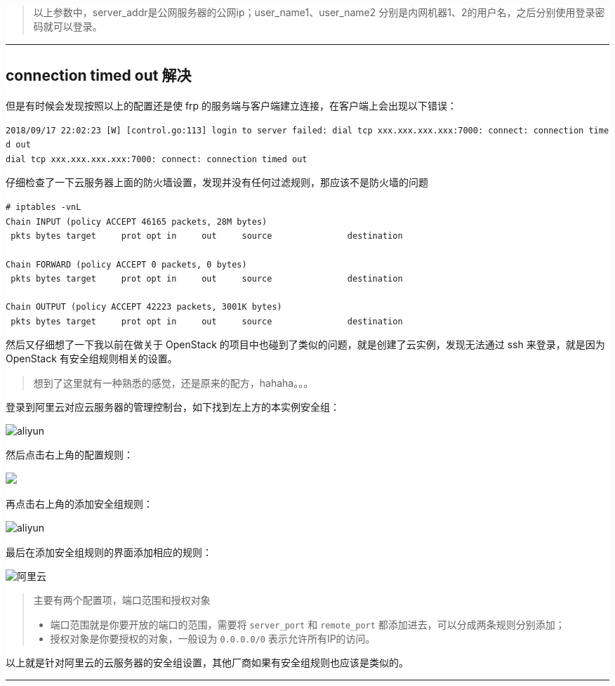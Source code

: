 > 以上参数中，server_addr是公网服务器的公网ip；user_name1、user_name2 分别是内网机器1、2的用户名，之后分别使用登录密码就可以登录。

------

## connection timed out 解决

但是有时候会发现按照以上的配置还是使 frp 的服务端与客户端建立连接，在客户端上会出现以下错误：

```
2018/09/17 22:02:23 [W] [control.go:113] login to server failed: dial tcp xxx.xxx.xxx.xxx:7000: connect: connection timed out
dial tcp xxx.xxx.xxx.xxx:7000: connect: connection timed out
```

仔细检查了一下云服务器上面的防火墙设置，发现并没有任何过滤规则，那应该不是防火墙的问题

```
# iptables -vnL
Chain INPUT (policy ACCEPT 46165 packets, 28M bytes)
 pkts bytes target     prot opt in     out     source               destination         

Chain FORWARD (policy ACCEPT 0 packets, 0 bytes)
 pkts bytes target     prot opt in     out     source               destination         

Chain OUTPUT (policy ACCEPT 42223 packets, 3001K bytes)
 pkts bytes target     prot opt in     out     source               destination 
```

然后又仔细想了一下我以前在做关于 OpenStack 的项目中也碰到了类似的问题，就是创建了云实例，发现无法通过 ssh 来登录，就是因为 OpenStack 有安全组规则相关的设置。

> 想到了这里就有一种熟悉的感觉，还是原来的配方，hahaha。。。

登录到阿里云对应云服务器的管理控制台，如下找到左上方的本实例安全组：

![aliyun](https://raw.githubusercontent.com/cao0507/My-Pictures-Repository/master/blog/aliyun%20instance%20info.jpg)

然后点击右上角的配置规则：

![](https://raw.githubusercontent.com/cao0507/My-Pictures-Repository/master/blog/aliyun%20group%20rules.jpg)

再点击右上角的添加安全组规则：

![aliyun](https://raw.githubusercontent.com/cao0507/My-Pictures-Repository/master/blog/aliyun%20groups%20rules%20setting.jpg)

最后在添加安全组规则的界面添加相应的规则：

![阿里云](https://raw.githubusercontent.com/cao0507/My-Pictures-Repository/master/blog/aliyun%20group%20rules%20adding.jpg)

> 主要有两个配置项，端口范围和授权对象
>
> - 端口范围就是你要开放的端口的范围，需要将 `server_port` 和 `remote_port` 都添加进去，可以分成两条规则分别添加；
> - 授权对象是你要授权的对象，一般设为 `0.0.0.0/0`  表示允许所有IP的访问。

以上就是针对阿里云的云服务器的安全组设置，其他厂商如果有安全组规则也应该是类似的。

------